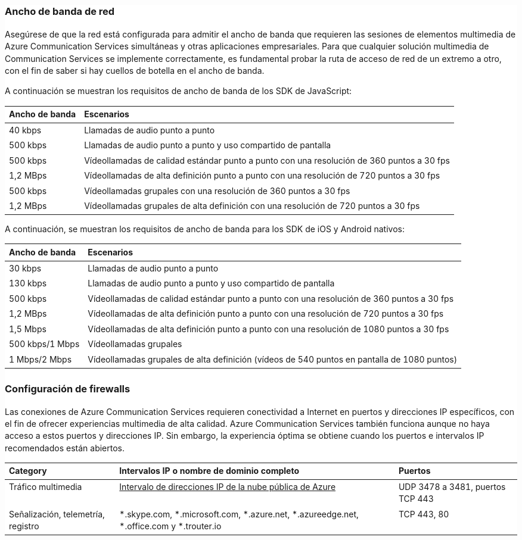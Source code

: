 ### <a name="network-bandwidth"></a>Ancho de banda de red

Asegúrese de que la red está configurada para admitir el ancho de banda que requieren las sesiones de elementos multimedia de Azure Communication Services simultáneas y otras aplicaciones empresariales. Para que cualquier solución multimedia de Communication Services se implemente correctamente, es fundamental probar la ruta de acceso de red de un extremo a otro, con el fin de saber si hay cuellos de botella en el ancho de banda.

A continuación se muestran los requisitos de ancho de banda de los SDK de JavaScript:

|Ancho de banda|Escenarios|
|:--|:--|
|40 kbps|Llamadas de audio punto a punto|
|500 kbps|Llamadas de audio punto a punto y uso compartido de pantalla|
|500 kbps|Vídeollamadas de calidad estándar punto a punto con una resolución de 360 puntos a 30 fps|
|1,2 MBps|Vídeollamadas de alta definición punto a punto con una resolución de 720 puntos a 30 fps|
|500 kbps|Vídeollamadas grupales con una resolución de 360 puntos a 30 fps|
|1,2 MBps|Vídeollamadas grupales de alta definición con una resolución de 720 puntos a 30 fps| 

A continuación, se muestran los requisitos de ancho de banda para los SDK de iOS y Android nativos:

|Ancho de banda|Escenarios|
|:--|:--|
|30 kbps|Llamadas de audio punto a punto |
|130 kbps|Llamadas de audio punto a punto y uso compartido de pantalla|
|500 kbps|Vídeollamadas de calidad estándar punto a punto con una resolución de 360 puntos a 30 fps|
|1,2 MBps|Vídeollamadas de alta definición punto a punto con una resolución de 720 puntos a 30 fps|
|1,5 Mbps|Vídeollamadas de alta definición punto a punto con una resolución de 1080 puntos a 30 fps |
|500 kbps/1 Mbps|Vídeollamadas grupales|
|1 Mbps/2 Mbps|Vídeollamadas grupales de alta definición (vídeos de 540 puntos en pantalla de 1080 puntos)|

### <a name="firewalls-configuration"></a>Configuración de firewalls

Las conexiones de Azure Communication Services requieren conectividad a Internet en puertos y direcciones IP específicos, con el fin de ofrecer experiencias multimedia de alta calidad. Azure Communication Services también funciona aunque no haya acceso a estos puertos y direcciones IP. Sin embargo, la experiencia óptima se obtiene cuando los puertos e intervalos IP recomendados están abiertos.

| Category | Intervalos IP o nombre de dominio completo | Puertos | 
| :-- | :-- | :-- |
| Tráfico multimedia | [Intervalo de direcciones IP de la nube pública de Azure](https://www.microsoft.com/download/confirmation.aspx?id=56519) | UDP 3478 a 3481, puertos TCP 443 |
| Señalización, telemetría, registro| *.skype.com, *.microsoft.com, *.azure.net, *.azureedge.net, *.office.com y *.trouter.io | TCP 443, 80 |
